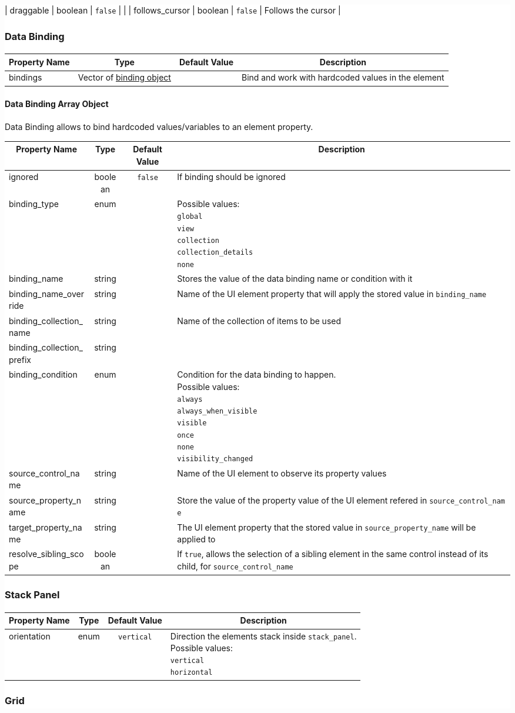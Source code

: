 | draggable                  |        boolean         |         `false`          |                                                                                                                                                                                                                                                                                                                                                                                                                                                                                                                                                                                                                                                                                                                                                                                                                                                   |
| follows_cursor             |        boolean         |         `false`          | Follows the cursor                                                                                                                                                                                                                                                                                                                                                                                                                                                                                                                                                                                                                                                                                                                                                                                                                                |

### Data Binding

| Property Name |                                           Type                                            | Default Value |                    Description                     |
| ------------- | :---------------------------------------------------------------------------------------: | :-----------: | -------------------------------------------------- |
| bindings      | Vector of [binding object](/json-ui/json-ui-documentation#data-binding-array-object) |               | Bind and work with hardcoded values in the element |


#### Data Binding Array Object

Data Binding allows to bind hardcoded values/variables to an element property.

|       Property Name       |  Type   | Default Value |                                                                                Description                                                                                |
| ------------------------- | :-----: | :-----------: | ------------------------------------------------------------------------------------------------------------------------------------------------------------------------- |
| ignored                   | boolean |    `false`    | If binding should be ignored                                                                                                                                              |
| binding_type              |  enum   |               | Possible values: <br> `global` <br> `view` <br> `collection` <br> `collection_details` <br> `none`                                                                        |
| binding_name              | string  |               | Stores the value of the data binding name or condition with it                                                                                                            |
| binding_name_override     | string  |               | Name of the UI element property that will apply the stored value in `binding_name`                                                                                        |
| binding_collection_name   | string  |               | Name of the collection of items to be used                                                                                                                                |
| binding_collection_prefix | string  |               |                                                                                                                                                                           |
| binding_condition         |  enum   |               | Condition for the data binding to happen. <br> Possible values: <br> `always` <br> `always_when_visible` <br> `visible` <br> `once` <br> `none` <br> `visibility_changed` |
| source_control_name       | string  |               | Name of the UI element to observe its property values                                                                                                                     |
| source_property_name      | string  |               | Store the value of the property value of the UI element refered in `source_control_name`                                                                                  |
| target_property_name      | string  |               | The UI element property that the stored value in `source_property_name` will be applied to                                                                                |
| resolve_sibling_scope     | boolean |               | If `true`, allows the selection of a sibling element in the same control instead of its child, for `source_control_name`                                                  |

### Stack Panel

| Property Name | Type  | Default Value |                                                Description                                                 |
| ------------- | :---: | :-----------: | ---------------------------------------------------------------------------------------------------------- |
| orientation   | enum  |  `vertical`   | Direction the elements stack inside `stack_panel`. <br> Possible values: <br> `vertical` <br> `horizontal` |

### Grid
